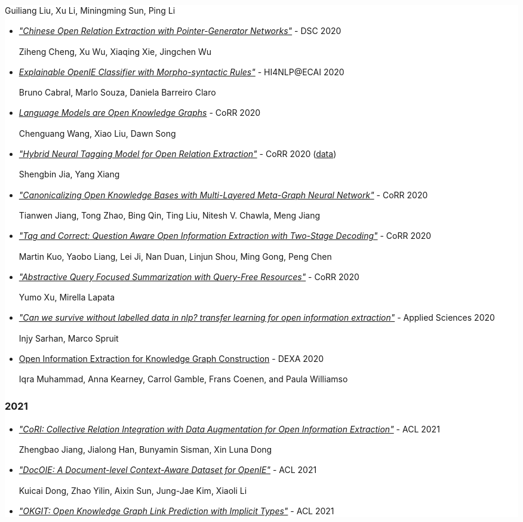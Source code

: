    Guiliang Liu, Xu Li, Miningming Sun, Ping Li

   
* *["Chinese Open Relation Extraction with Pointer-Generator Networks"](https://ieeexplore.ieee.org/abstract/document/9172882/references#references)* - DSC 2020

   Ziheng Cheng, Xu Wu, Xiaqing Xie, Jingchen Wu
   
* *[Explainable OpenIE Classifier with Morpho-syntactic Rules"](http://ceur-ws.org/Vol-2693/paper1.pdf)* - HI4NLP@ECAI 2020 

   Bruno Cabral, Marlo Souza, Daniela Barreiro Claro
   
* [*Language Models are Open Knowledge Graphs*](https://arxiv.org/abs/2010.11967) - CoRR 2020

   Chenguang Wang, Xiao Liu, Dawn Song
   
* [*"Hybrid Neural Tagging Model for Open Relation Extraction"*](https://arxiv.org/pdf/1908.01761.pdf) - CoRR 2020 ([data](https://github.com/TJUNLP/NSL4OIE))

   Shengbin Jia, Yang Xiang
   
* [*"Canonicalizing Open Knowledge Bases with Multi-Layered Meta-Graph Neural Network"*](https://arxiv.org/pdf/2006.09610.pdf) - CoRR 2020

   Tianwen Jiang, Tong Zhao, Bing Qin, Ting Liu, Nitesh V. Chawla, Meng Jiang
   
* [*"Tag and Correct: Question Aware Open Information Extraction with Two-Stage Decoding"*](https://arxiv.org/pdf/2009.07406.pdf) - CoRR 2020

   Martin Kuo, Yaobo Liang, Lei Ji, Nan Duan, Linjun Shou, Ming Gong, Peng Chen
   
* [*"Abstractive Query Focused Summarization with Query-Free Resources"*](https://arxiv.org/abs/2012.14774) - CoRR 2020

   Yumo Xu, Mirella Lapata
   
* [*"Can we survive without labelled data in nlp? transfer learning for open information extraction"*](https://www.mdpi.com/2076-3417/10/17/5758/pdf) -  Applied Sciences 2020

   Injy Sarhan, Marco Spruit

* [Open Information Extraction for Knowledge Graph Construction](https://link.springer.com/chapter/10.1007/978-3-030-59028-4_10) - DEXA 2020 

   Iqra Muhammad, Anna Kearney, Carrol Gamble, Frans Coenen, and Paula Williamso
   
### 2021

* [*"CoRI: Collective Relation Integration with Data Augmentation for Open Information Extraction"*](https://arxiv.org/pdf/2106.00793.pdf) - ACL 2021

   Zhengbao Jiang, Jialong Han, Bunyamin Sisman, Xin Luna Dong
   
* [*"DocOIE: A Document-level Context-Aware Dataset for OpenIE"*](https://aclanthology.org/2021.findings-acl.210/) - ACL 2021

   Kuicai Dong, Zhao Yilin, Aixin Sun, Jung-Jae Kim, Xiaoli Li
   
* [*"OKGIT: Open Knowledge Graph Link Prediction with Implicit Types"*](https://aclanthology.org/2021.findings-acl.225/) - ACL 2021
